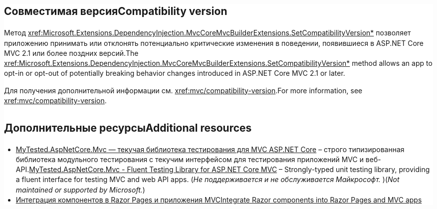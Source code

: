 ## <a name="compatibility-version"></a><span data-ttu-id="b2cd9-224">Совместимая версия</span><span class="sxs-lookup"><span data-stu-id="b2cd9-224">Compatibility version</span></span>

<span data-ttu-id="b2cd9-225">Метод <xref:Microsoft.Extensions.DependencyInjection.MvcCoreMvcBuilderExtensions.SetCompatibilityVersion*> позволяет приложению принимать или отклонять потенциально критические изменения в поведении, появившиеся в ASP.NET Core MVC 2.1 или более поздних версий.</span><span class="sxs-lookup"><span data-stu-id="b2cd9-225">The <xref:Microsoft.Extensions.DependencyInjection.MvcCoreMvcBuilderExtensions.SetCompatibilityVersion*> method allows an app to opt-in or opt-out of potentially breaking behavior changes introduced in ASP.NET Core MVC 2.1 or later.</span></span>

<span data-ttu-id="b2cd9-226">Для получения дополнительной информации см. <xref:mvc/compatibility-version>.</span><span class="sxs-lookup"><span data-stu-id="b2cd9-226">For more information, see <xref:mvc/compatibility-version>.</span></span>

## <a name="additional-resources"></a><span data-ttu-id="b2cd9-227">Дополнительные ресурсы</span><span class="sxs-lookup"><span data-stu-id="b2cd9-227">Additional resources</span></span>

* <span data-ttu-id="b2cd9-228">[MyTested.AspNetCore.Mvc — текучая библиотека тестирования для MVC ASP.NET Core](https://github.com/ivaylokenov/MyTested.AspNetCore.Mvc) &ndash; строго типизированная библиотека модульного тестирования с текучим интерфейсом для тестирования приложений MVC и веб-API.</span><span class="sxs-lookup"><span data-stu-id="b2cd9-228">[MyTested.AspNetCore.Mvc - Fluent Testing Library for ASP.NET Core MVC](https://github.com/ivaylokenov/MyTested.AspNetCore.Mvc) &ndash; Strongly-typed unit testing library, providing a fluent interface for testing MVC and web API apps.</span></span> <span data-ttu-id="b2cd9-229">(*Не поддерживается и не обслуживается Майкрософт.* )</span><span class="sxs-lookup"><span data-stu-id="b2cd9-229">(*Not maintained or supported by Microsoft.*)</span></span>
* [<span data-ttu-id="b2cd9-230">Интеграция компонентов в Razor Pages и приложения MVC</span><span class="sxs-lookup"><span data-stu-id="b2cd9-230">Integrate Razor components into Razor Pages and MVC apps</span></span>](xref:blazor/hosting-model-configuration#integrate-razor-components-into-razor-pages-and-mvc-apps)

